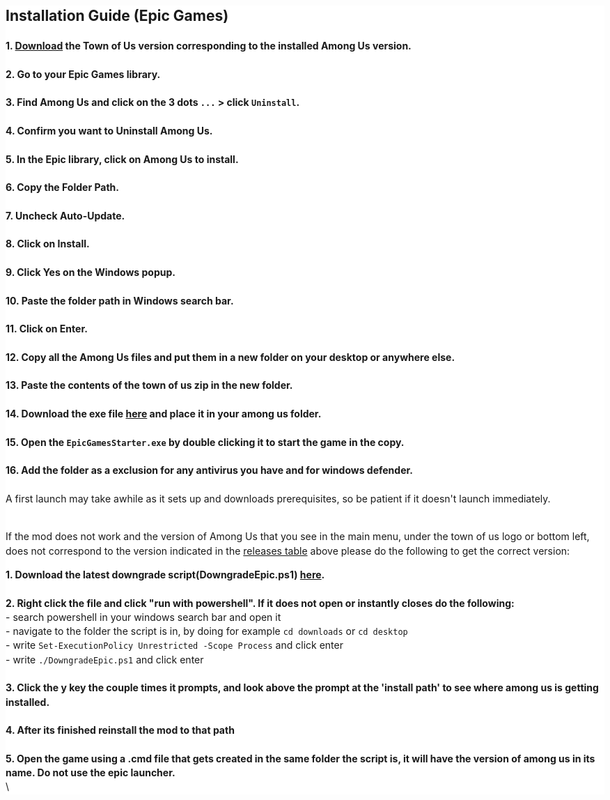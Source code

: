 ## Installation Guide (Epic Games)
**1. [Download](#releases) the Town of Us version corresponding to the installed Among Us version.**\
\
**2. Go to your Epic Games library.**\
\
**3. Find Among Us and click on the 3 dots `...` > click `Uninstall`.**\
\
**4. Confirm you want to Uninstall Among Us.**\
\
**5. In the Epic library, click on Among Us to install.**\
\
**6. Copy the Folder Path.**\
\
**7. Uncheck Auto-Update.**\
\
**8. Click on Install.**\
\
**9. Click Yes on the Windows popup.**\
\
**10. Paste the folder path in Windows search bar.**\
\
**11. Click on Enter.**\
\
**12. Copy all the Among Us files and put them in a new folder on your desktop or anywhere else.**\
\
**13. Paste the contents of the town of us zip in the new folder.**\
\
**14. Download the exe file [here](https://github.com/whichtwix/EpicGamesStarter/releases/latest) and place it in your among us folder.**\
\
**15. Open the ```EpicGamesStarter.exe``` by double clicking it to start the game in the copy.**\
\
**16. Add the folder as a exclusion for any antivirus you have and for windows defender.**\
\
A first launch may take awhile as it sets up and downloads prerequisites, so be patient if it doesn't launch immediately.<br/>
<br/>

If the mod does not work and the version of Among Us that you see in the main menu, under the town of us logo or bottom left, does not correspond to the version indicated in the [releases table](#releases) above please do the following to get the correct version:

**1. Download the latest downgrade script(DowngradeEpic.ps1) [here](https://github.com/whichtwix/EpicGamesDowngrader/releases/latest).**\
\
**2. Right click the file and click "run with powershell". If it does not open or instantly closes do the following:**\
    - search powershell in your windows search bar and open it <br>
    - navigate to the folder the script is in, by doing for example ```cd downloads``` or ```cd desktop``` <br>
    - write ```Set-ExecutionPolicy Unrestricted -Scope Process``` and click enter <br>
    - write ```./DowngradeEpic.ps1``` and click enter <br>
\
**3. Click the y key the couple times it prompts, and look above the prompt at the 'install path' to see where among us is getting installed.**\
\
**4. After its finished reinstall the mod to that path**\
\
**5. Open the game using a .cmd file that gets created in the same folder the script is, it will have the version of among us in its name. Do not use the epic launcher.**\
\
